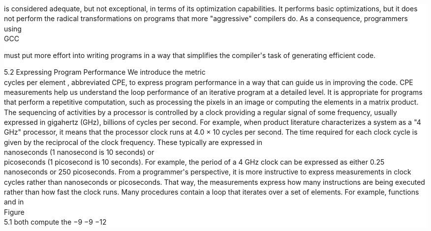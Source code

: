 is	considered	adequate,	but	not	exceptional,	in
terms	of	its	optimization	capabilities.	It	performs	basic	optimizations,	but	it
does	not	perform	the	radical	transformations	on	programs	that	more
"aggressive"	compilers	do.	As	a	consequence,	programmers	using	
GCC

must	put	more	effort	into	writing	programs	in	a	way	that	simplifies	the
compiler's	task	of	generating	efficient	code.

5.2	
Expressing	Program
Performance
We	introduce	the	metric	
cycles	per	element
,	abbreviated	CPE,	to	express
program	performance	in	a	way	that	can	guide	us	in	improving	the	code.
CPE	measurements	help	us	understand	the	loop	performance	of	an
iterative	program	at	a	detailed	level.	It	is	appropriate	for	programs	that
perform	a	repetitive	computation,	such	as	processing	the	pixels	in	an
image	or	computing	the	elements	in	a	matrix	product.
The	sequencing	of	activities	by	a	processor	is	controlled	by	a	clock
providing	a	regular	signal	of	some	frequency,	usually	expressed	in
gigahertz
	(GHz),	billions	of	cycles	per	second.	For	example,	when
product	literature	characterizes	a	system	as	a	"4	GHz"	processor,	it
means	that	the	processor	clock	runs	at	4.0	×	10
	cycles	per	second.	The
time	required	for	each	clock	cycle	is	given	by	the	reciprocal	of	the	clock
frequency.	These	typically	are	expressed	in	
nanoseconds
	(1	nanosecond
is	10
	seconds)	or	
picoseconds
	(1	picosecond	is	10
	seconds).	For
example,	the	period	of	a	4	GHz	clock	can	be	expressed	as	either	0.25
nanoseconds	or	250	picoseconds.	From	a	programmer's	perspective,	it	is
more	instructive	to	express	measurements	in	clock	cycles	rather	than
nanoseconds	or	picoseconds.	That	way,	the	measurements	express	how
many	instructions	are	being	executed	rather	than	how	fast	the	clock	runs.
Many	procedures	contain	a	loop	that	iterates	over	a	set	of	elements.	For
example,	functions	
	and	
	in	
Figure	
5.1
	both	compute	the
−9
−9
−12

